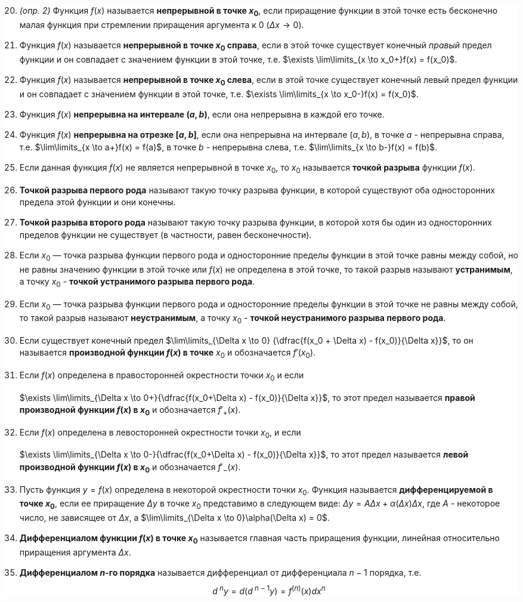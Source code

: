 20. *(опр. 2)* Функция $f(x)$ называется **непрерывной в точке $x_0$**, если приращение функции в этой точке есть бесконечно малая функция при стремлении приращения аргумента к 0 ($\Delta x \rightarrow 0$).

21. Функция $f(x)$ называется **непрерывной в точке $x_0$ справа**, если в этой точке существует конечный *правый* предел функции и он совпадает с значением функции в этой точке, т.е. $\exists \lim\limits_{x \to x_0+}f(x) = f(x_0)$.

22. Функция $f(x)$ называется **непрерывной в точке $x_0$ слева**, если в этой точке существует конечный левый предел функции и он совпадает с значением функции в этой точке, т.е. $\exists \lim\limits_{x \to x_0-}f(x) = f(x_0)$.

23. Функция $f(x)$ **непрерывна на интервале $(a, b)$**, если она непрерывна в каждой его точке.

24. Функция $f(x)$ **непрерывна на отрезке $[a, b]$**, если она непрерывна на интервале $(a, b)$, в точке $a$ - непрерывна справа, т.е. $\lim\limits_{x \to a+}f(x) = f(a)$, в точке $b$ - непрерывна слева, т.е. $\lim\limits_{x \to b-}f(x) = f(b)$.

25. Если данная функция $f(x)$ не является непрерывной в точке $x_0$, то $x_0$ называется **точкой разрыва** функции $f(x)$.

26. **Точкой разрыва первого рода** называют такую точку разрыва функции, в которой существуют оба односторонних предела этой функции и они конечны.

27. **Точкой разрыва второго рода** называют такую точку разрыва функции, в которой хотя бы один из односторонних пределов функции не существует (в частности, равен бесконечности).

28. Если $x_0$ — точка разрыва функции первого рода и односторонние пределы функции в этой точке равны между собой, но не равны значению функции в этой точке или $f(x)$ не определена в этой точке, то такой разрыв называют **устранимым**, а точку $x_0$ - **точкой устранимого разрыва первого рода**.

29. Если $x_0$ — точка разрыва функции первого рода и односторонние пределы функции в этой точке не равны между собой, то такой разрыв называют **неустранимым**, а точку $x_0$ - **точкой неустранимого разрыва первого рода**. 

30. Если существует конечный предел $\lim\limits_{\Delta x \to 0} {\dfrac{f(x_0 + \Delta x) - f(x_0)}{\Delta x}}$, то он называется **производной функции $f(x)$ в точке** $x_0$ и обозначается $f'(x_0)$.

31. Если $f(x)$ определена в правосторонней окрестности точки $x_0$ и если 

    $\exists \lim\limits_{\Delta x \to 0+}{\dfrac{f(x_0+\Delta x) - f(x_0)}{\Delta x}}$, то этот предел называется **правой производной функции $f(x)$ в $x_0$** и обозначается $f'_+(x)$.

32. Если $f(x)$ определена в левосторонней окрестности точки $x_0$, и если 

    $\exists \lim\limits_{\Delta x \to 0-}{\dfrac{f(x_0+\Delta x) - f(x_0)}{\Delta x}}$, то этот предел называется **левой производной функции $f(x)$ в $x_0$** и обозначается $f'_-(x)$.

33. Пусть функция $y = f(x)$ определена в некоторой окрестности точки $x_0$. Функция называется **дифференцируемой в точке $x_0$**, если ее приращение $\Delta y$ в точке $x_0$ представимо в следующем виде: $\Delta y = A\Delta x + \alpha(\Delta x)\Delta x$, где $A$ - некоторое число, не зависящее от $\Delta x$, а $\lim\limits_{\Delta x \to 0}\alpha(\Delta x) = 0$.

1. **Дифференциалом функции $f(x)$ в точке $x_0$** называется главная часть приращения функции, линейная относительно приращения аргумента $\Delta x$.

2. **Дифференциалом $n$-го порядка** называется дифференциал от дифференциала $n-1$ порядка, т.е. $$d^{\ n}y = d(d^{\ n-1}y) = f^{(n)}(x)dx^n$$
